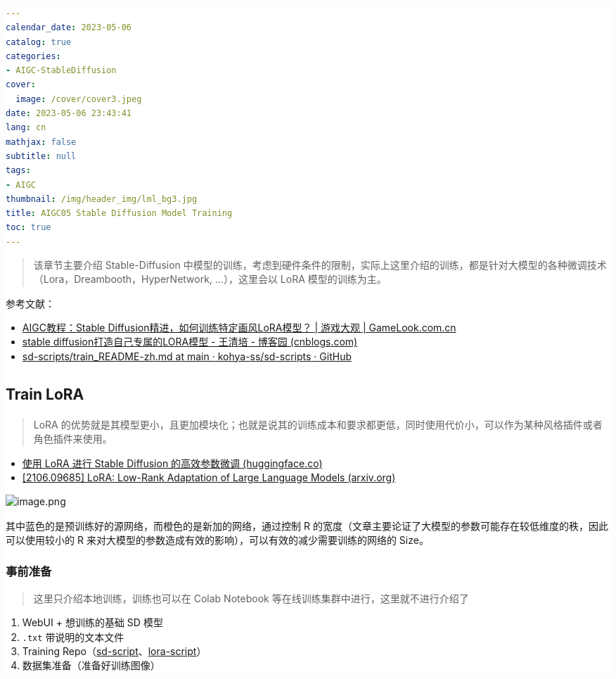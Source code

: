 ```yaml
---
calendar_date: 2023-05-06
catalog: true
categories:
- AIGC-StableDiffusion
cover:
  image: /cover/cover3.jpeg
date: 2023-05-06 23:43:41
lang: cn
mathjax: false
subtitle: null
tags:
- AIGC
thumbnail: /img/header_img/lml_bg3.jpg
title: AIGC05 Stable Diffusion Model Training
toc: true
---
```


> 该章节主要介绍 Stable-Diffusion 中模型的训练，考虑到硬件条件的限制，实际上这里介绍的训练，都是针对大模型的各种微调技术（Lora，Dreambooth，HyperNetwork, ...），这里会以 LoRA 模型的训练为主。

参考文献：

- [AIGC教程：Stable Diffusion精进，如何训练特定画风LoRA模型？ | 游戏大观 | GameLook.com.cn](http://www.gamelook.com.cn/2023/04/514936)
- [stable diffusion打造自己专属的LORA模型 - 王清培 - 博客园 (cnblogs.com)](https://www.cnblogs.com/wangiqngpei557/p/17301360.html)
- [sd-scripts/train_README-zh.md at main · kohya-ss/sd-scripts · GitHub](https://github.com/kohya-ss/sd-scripts/blob/main/train_README-zh.md)

## Train LoRA

> LoRA 的优势就是其模型更小，且更加模块化；也就是说其的训练成本和要求都更低，同时使用代价小，可以作为某种风格插件或者角色插件来使用。

-  [使用 LoRA 进行 Stable Diffusion 的高效参数微调 (huggingface.co)](https://huggingface.co/blog/zh/lora)
- [[2106.09685] LoRA: Low-Rank Adaptation of Large Language Models (arxiv.org)]( https://arxiv.org/abs/2106.09685 )

![image.png](https://picture-bed-001-1310572365.cos.ap-guangzhou.myqcloud.com/mac/20230706171541.png)

其中蓝色的是预训练好的源网络，而橙色的是新加的网络，通过控制 R 的宽度（文章主要论证了大模型的参数可能存在较低维度的秩，因此可以使用较小的 R 来对大模型的参数造成有效的影响），可以有效的减少需要训练的网络的 Size。


### 事前准备

> 这里只介绍本地训练，训练也可以在 Colab Notebook 等在线训练集群中进行，这里就不进行介绍了

1. WebUI + 想训练的基础 SD 模型
2. `.txt` 带说明的文本文件
3. Training Repo（[sd-script](https://github.com/kohya-ss/sd-scripts)、[lora-script](https://github.com/Akegarasu/lora-scripts)）
4. 数据集准备（准备好训练图像）

